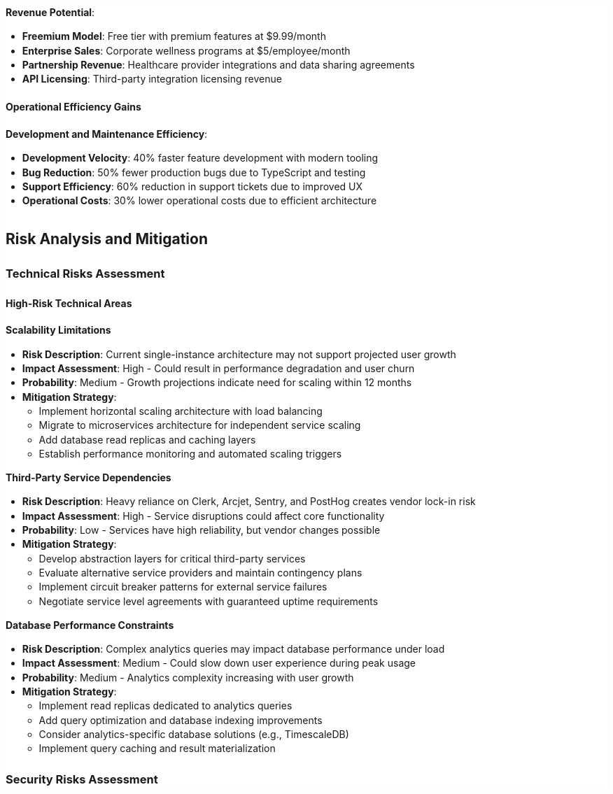 **Revenue Potential**:
- **Freemium Model**: Free tier with premium features at $9.99/month
- **Enterprise Sales**: Corporate wellness programs at $5/employee/month
- **Partnership Revenue**: Healthcare provider integrations and data sharing agreements
- **API Licensing**: Third-party integration licensing revenue

#### Operational Efficiency Gains
**Development and Maintenance Efficiency**:
- **Development Velocity**: 40% faster feature development with modern tooling
- **Bug Reduction**: 50% fewer production bugs due to TypeScript and testing
- **Support Efficiency**: 60% reduction in support tickets due to improved UX
- **Operational Costs**: 30% lower operational costs due to efficient architecture

## Risk Analysis and Mitigation

### Technical Risks Assessment

#### High-Risk Technical Areas
**Scalability Limitations**
- **Risk Description**: Current single-instance architecture may not support projected user growth
- **Impact Assessment**: High - Could result in performance degradation and user churn
- **Probability**: Medium - Growth projections indicate need for scaling within 12 months
- **Mitigation Strategy**: 
  - Implement horizontal scaling architecture with load balancing
  - Migrate to microservices architecture for independent service scaling
  - Add database read replicas and caching layers
  - Establish performance monitoring and automated scaling triggers

**Third-Party Service Dependencies**
- **Risk Description**: Heavy reliance on Clerk, Arcjet, Sentry, and PostHog creates vendor lock-in risk
- **Impact Assessment**: High - Service disruptions could affect core functionality
- **Probability**: Low - Services have high reliability, but vendor changes possible
- **Mitigation Strategy**:
  - Develop abstraction layers for critical third-party services
  - Evaluate alternative service providers and maintain contingency plans  
  - Implement circuit breaker patterns for external service failures
  - Negotiate service level agreements with guaranteed uptime requirements

**Database Performance Constraints**
- **Risk Description**: Complex analytics queries may impact database performance under load
- **Impact Assessment**: Medium - Could slow down user experience during peak usage
- **Probability**: Medium - Analytics complexity increasing with user growth
- **Mitigation Strategy**:
  - Implement read replicas dedicated to analytics queries
  - Add query optimization and database indexing improvements
  - Consider analytics-specific database solutions (e.g., TimescaleDB)
  - Implement query caching and result materialization

### Security Risks Assessment
